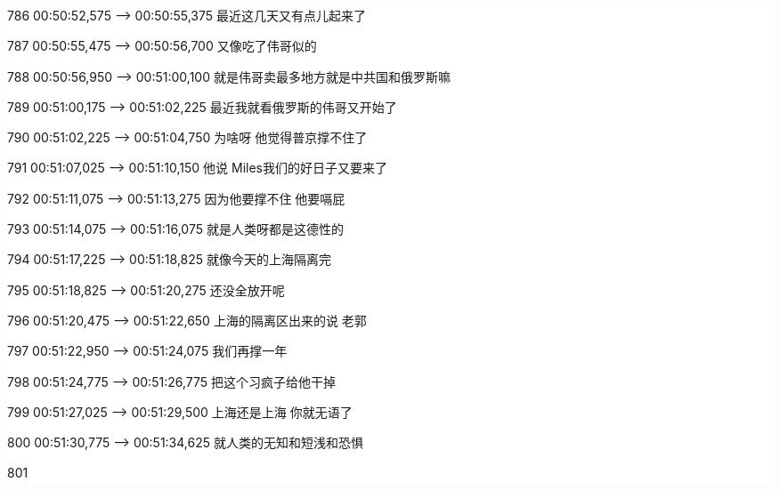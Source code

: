786
00:50:52,575 –&gt; 00:50:55,375
最近这几天又有点儿起来了
 
787
00:50:55,475 –&gt; 00:50:56,700
又像吃了伟哥似的
 
788
00:50:56,950 –&gt; 00:51:00,100
就是伟哥卖最多地方就是中共国和俄罗斯嘛
 
789
00:51:00,175 –&gt; 00:51:02,225
最近我就看俄罗斯的伟哥又开始了
 
790
00:51:02,225 –&gt; 00:51:04,750
为啥呀 他觉得普京撑不住了
 
791
00:51:07,025 –&gt; 00:51:10,150
他说 Miles我们的好日子又要来了
 
792
00:51:11,075 –&gt; 00:51:13,275
因为他要撑不住 他要嗝屁
 
793
00:51:14,075 –&gt; 00:51:16,075
就是人类呀都是这德性的
 
794
00:51:17,225 –&gt; 00:51:18,825
就像今天的上海隔离完
 
795
00:51:18,825 –&gt; 00:51:20,275
还没全放开呢
 
796
00:51:20,475 –&gt; 00:51:22,650
上海的隔离区出来的说 老郭
 
797
00:51:22,950 –&gt; 00:51:24,075
我们再撑一年
 
798
00:51:24,775 –&gt; 00:51:26,775
把这个习疯子给他干掉
 
799
00:51:27,025 –&gt; 00:51:29,500
上海还是上海 你就无语了
 
800
00:51:30,775 –&gt; 00:51:34,625
就人类的无知和短浅和恐惧
 
801

